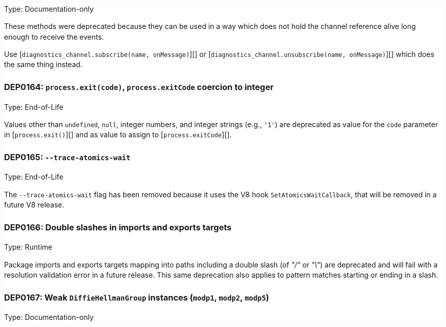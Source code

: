 Type: Documentation-only

These methods were deprecated because they can be used in a way which does not
hold the channel reference alive long enough to receive the events.

Use [`diagnostics_channel.subscribe(name, onMessage)`][] or
[`diagnostics_channel.unsubscribe(name, onMessage)`][] which does the same
thing instead.

### DEP0164: `process.exit(code)`, `process.exitCode` coercion to integer



Type: End-of-Life

Values other than `undefined`, `null`, integer numbers, and integer strings
(e.g., `'1'`) are deprecated as value for the `code` parameter in
[`process.exit()`][] and as value to assign to [`process.exitCode`][].

### DEP0165: `--trace-atomics-wait`



Type: End-of-Life

The `--trace-atomics-wait` flag has been removed because
it uses the V8 hook `SetAtomicsWaitCallback`,
that will be removed in a future V8 release.

### DEP0166: Double slashes in imports and exports targets



Type: Runtime

Package imports and exports targets mapping into paths including a double slash
(of _"/"_ or _"\\"_) are deprecated and will fail with a resolution validation
error in a future release. This same deprecation also applies to pattern matches
starting or ending in a slash.

### DEP0167: Weak `DiffieHellmanGroup` instances (`modp1`, `modp2`, `modp5`)



Type: Documentation-only

